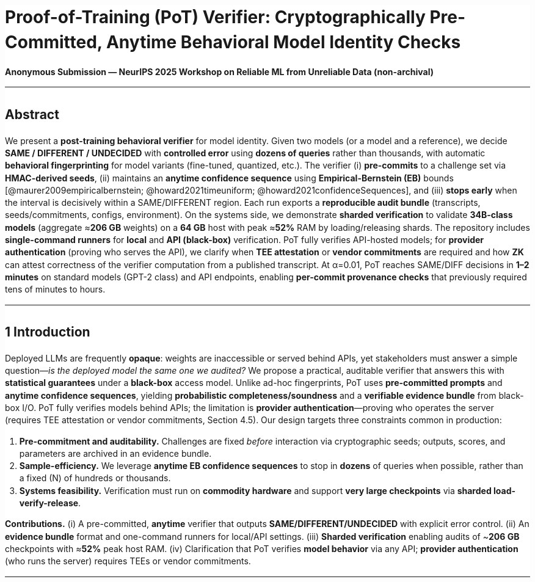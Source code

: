 # Proof-of-Training (PoT) Verifier: Cryptographically Pre-Committed, Anytime Behavioral Model Identity Checks
**Anonymous Submission — NeurIPS 2025 Workshop on Reliable ML from Unreliable Data (non-archival)**

---

## Abstract

We present a **post-training behavioral verifier** for model identity. Given two models (or a model and a reference), we decide **SAME / DIFFERENT / UNDECIDED** with **controlled error** using **dozens of queries** rather than thousands, with automatic **behavioral fingerprinting** for model variants (fine-tuned, quantized, etc.). The verifier (i) **pre-commits** to a challenge set via **HMAC-derived seeds**, (ii) maintains an **anytime confidence sequence** using **Empirical-Bernstein (EB)** bounds [@maurer2009empiricalbernstein; @howard2021timeuniform; @howard2021confidenceSequences], and (iii) **stops early** when the interval is decisively within a SAME/DIFFERENT region. Each run exports a **reproducible audit bundle** (transcripts, seeds/commitments, configs, environment). On the systems side, we demonstrate **sharded verification** to validate **34B-class models** (aggregate ≈**206 GB** weights) on a **64 GB** host with peak ≈**52%** RAM by loading/releasing shards. The repository includes **single-command runners** for **local** and **API (black-box)** verification. PoT fully verifies API-hosted models; for **provider authentication** (proving who serves the API), we clarify when **TEE attestation** or **vendor commitments** are required and how **ZK** can attest correctness of the verifier computation from a published transcript. At α=0.01, PoT reaches SAME/DIFF decisions in **1–2 minutes** on standard models (GPT-2 class) and API endpoints, enabling **per-commit provenance checks** that previously required tens of minutes to hours.

---

## 1 Introduction

Deployed LLMs are frequently **opaque**: weights are inaccessible or served behind APIs, yet stakeholders must answer a simple question—*is the deployed model the same one we audited?* We propose a practical, auditable verifier that answers this with **statistical guarantees** under a **black-box** access model. Unlike ad-hoc fingerprints, PoT uses **pre-committed prompts** and **anytime confidence sequences**, yielding **probabilistic completeness/soundness** and a **verifiable evidence bundle** from black-box I/O. PoT fully verifies models behind APIs; the limitation is **provider authentication**—proving who operates the server (requires TEE attestation or vendor commitments, Section 4.5). Our design targets three constraints common in production:

1) **Pre-commitment and auditability.** Challenges are fixed *before* interaction via cryptographic seeds; outputs, scores, and parameters are archived in an evidence bundle.
2) **Sample-efficiency.** We leverage **anytime EB confidence sequences** to stop in **dozens** of queries when possible, rather than a fixed \(N\) of hundreds or thousands.
3) **Systems feasibility.** Verification must run on **commodity hardware** and support **very large checkpoints** via **sharded load-verify-release**.

**Contributions.** (i) A pre-committed, **anytime** verifier that outputs **SAME/DIFFERENT/UNDECIDED** with explicit error control. (ii) An **evidence bundle** format and one-command runners for local/API settings. (iii) **Sharded verification** enabling audits of ~**206 GB** checkpoints with ≈**52%** peak host RAM. (iv) Clarification that PoT verifies **model behavior** via any API; **provider authentication** (who runs the server) requires TEEs or vendor commitments.

---